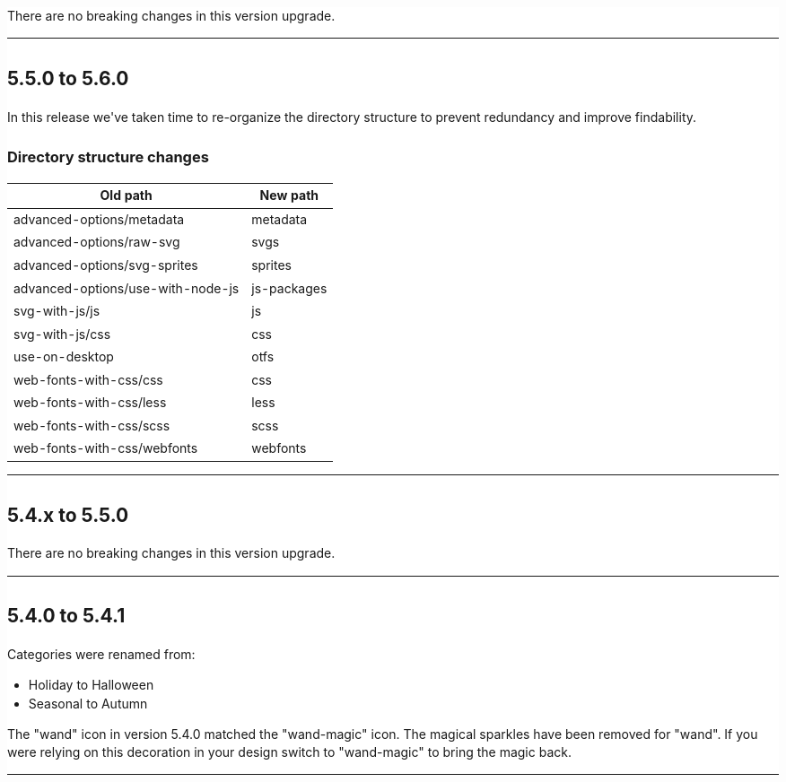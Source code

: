 There are no breaking changes in this version upgrade.

---

## 5.5.0 to 5.6.0

In this release we've taken time to re-organize the directory structure to
prevent redundancy and improve findability.

### Directory structure changes

| Old path                          | New path    |
|-----------------------------------|-------------|
| advanced-options/metadata         | metadata    |
| advanced-options/raw-svg          | svgs        |
| advanced-options/svg-sprites      | sprites     |
| advanced-options/use-with-node-js | js-packages |
| svg-with-js/js                    | js          |
| svg-with-js/css                   | css         |
| use-on-desktop                    | otfs        |
| web-fonts-with-css/css            | css         |
| web-fonts-with-css/less           | less        |
| web-fonts-with-css/scss           | scss        |
| web-fonts-with-css/webfonts       | webfonts    |

---

## 5.4.x to 5.5.0

There are no breaking changes in this version upgrade.

---

## 5.4.0 to 5.4.1

Categories were renamed from:

* Holiday to Halloween
* Seasonal to Autumn

The "wand" icon in version 5.4.0 matched the "wand-magic" icon. The magical
sparkles have been removed for "wand". If you were relying on this decoration
in your design switch to "wand-magic" to bring the magic back.

---
